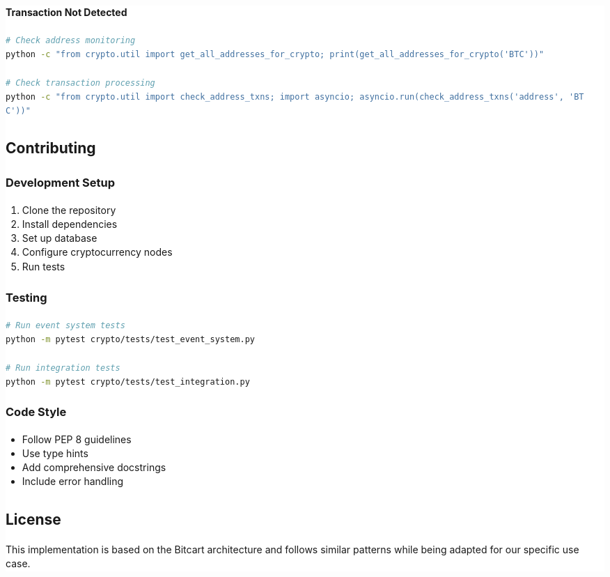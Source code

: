 #### Transaction Not Detected
```bash
# Check address monitoring
python -c "from crypto.util import get_all_addresses_for_crypto; print(get_all_addresses_for_crypto('BTC'))"

# Check transaction processing
python -c "from crypto.util import check_address_txns; import asyncio; asyncio.run(check_address_txns('address', 'BTC'))"
```

## Contributing

### Development Setup
1. Clone the repository
2. Install dependencies
3. Set up database
4. Configure cryptocurrency nodes
5. Run tests

### Testing
```bash
# Run event system tests
python -m pytest crypto/tests/test_event_system.py

# Run integration tests
python -m pytest crypto/tests/test_integration.py
```

### Code Style
- Follow PEP 8 guidelines
- Use type hints
- Add comprehensive docstrings
- Include error handling

## License

This implementation is based on the Bitcart architecture and follows similar patterns while being adapted for our specific use case. 